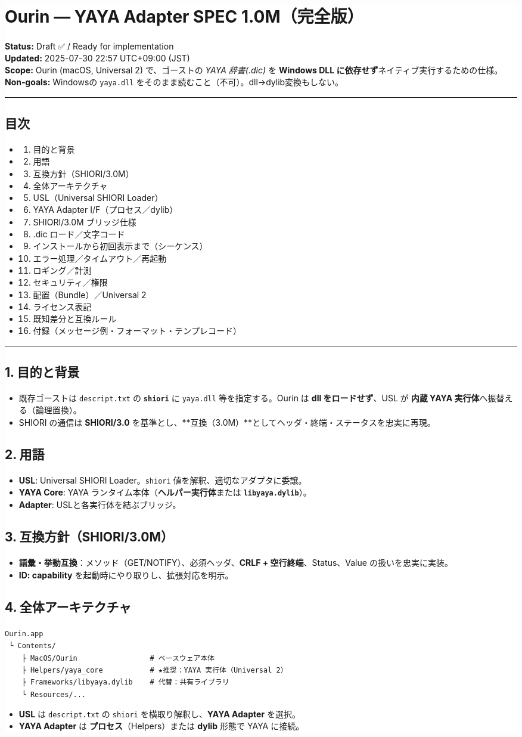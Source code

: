 
# Ourin — YAYA Adapter SPEC 1.0M（完全版）
**Status:** Draft ✅ / Ready for implementation  
**Updated:** 2025-07-30 22:57 UTC+09:00 (JST)  
**Scope:** Ourin (macOS, Universal 2) で、ゴーストの *YAYA 辞書(.dic)* を **Windows DLL に依存せず**ネイティブ実行するための仕様。  
**Non‑goals:** Windowsの `yaya.dll` をそのまま読むこと（不可）。dll→dylib変換もしない。

---

## 目次
- 1. 目的と背景
- 2. 用語
- 3. 互換方針（SHIORI/3.0M）
- 4. 全体アーキテクチャ
- 5. USL（Universal SHIORI Loader）
- 6. YAYA Adapter I/F（プロセス／dylib）
- 7. SHIORI/3.0M ブリッジ仕様
- 8. .dic ロード／文字コード
- 9. インストールから初回表示まで（シーケンス）
- 10. エラー処理／タイムアウト／再起動
- 11. ロギング／計測
- 12. セキュリティ／権限
- 13. 配置（Bundle）／Universal 2
- 14. ライセンス表記
- 15. 既知差分と互換ルール
- 16. 付録（メッセージ例・フォーマット・テンプレコード）

---

## 1. 目的と背景
- 既存ゴーストは `descript.txt` の **`shiori`** に `yaya.dll` 等を指定する。Ourin は **dll をロードせず**、USL が **内蔵 YAYA 実行体**へ振替える（論理置換）。
- SHIORI の通信は **SHIORI/3.0** を基準とし、**互換（3.0M）**としてヘッダ・終端・ステータスを忠実に再現。

## 2. 用語
- **USL**: Universal SHIORI Loader。`shiori` 値を解釈、適切なアダプタに委譲。
- **YAYA Core**: YAYA ランタイム本体（**ヘルパー実行体**または **`libyaya.dylib`**）。
- **Adapter**: USLと各実行体を結ぶブリッジ。

## 3. 互換方針（SHIORI/3.0M）
- **語彙・挙動互換**：メソッド（GET/NOTIFY）、必須ヘッダ、**CRLF + 空行終端**、Status、Value の扱いを忠実に実装。
- **ID: capability** を起動時にやり取りし、拡張対応を明示。

## 4. 全体アーキテクチャ
```
Ourin.app
 └ Contents/
    ├ MacOS/Ourin                 # ベースウェア本体
    ├ Helpers/yaya_core           # ★推奨：YAYA 実行体（Universal 2）
    ├ Frameworks/libyaya.dylib    # 代替：共有ライブラリ
    └ Resources/...
```
- **USL** は `descript.txt` の `shiori` を横取り解釈し、**YAYA Adapter** を選択。
- **YAYA Adapter** は **プロセス**（Helpers）または **dylib** 形態で YAYA に接続。
